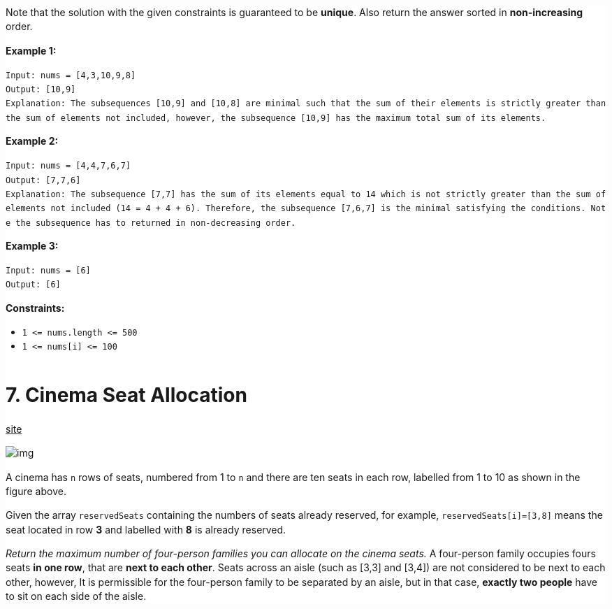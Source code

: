 Note that the solution with the given constraints is guaranteed to be **unique**. Also return the answer sorted in **non-increasing** order.

 

**Example 1:**

```
Input: nums = [4,3,10,9,8]
Output: [10,9] 
Explanation: The subsequences [10,9] and [10,8] are minimal such that the sum of their elements is strictly greater than the sum of elements not included, however, the subsequence [10,9] has the maximum total sum of its elements. 
```

**Example 2:**

```
Input: nums = [4,4,7,6,7]
Output: [7,7,6] 
Explanation: The subsequence [7,7] has the sum of its elements equal to 14 which is not strictly greater than the sum of elements not included (14 = 4 + 4 + 6). Therefore, the subsequence [7,6,7] is the minimal satisfying the conditions. Note the subsequence has to returned in non-decreasing order.  
```

**Example 3:**

```
Input: nums = [6]
Output: [6]
```

 

**Constraints:**

- `1 <= nums.length <= 500`
- `1 <= nums[i] <= 100`



# 7. Cinema Seat Allocation

[site](https://leetcode.com/problems/cinema-seat-allocation/)

![img](https://assets.leetcode.com/uploads/2020/02/14/cinema_seats_1.png)

A cinema has `n` rows of seats, numbered from 1 to `n` and there are ten seats in each row, labelled from 1 to 10 as shown in the figure above.

Given the array `reservedSeats` containing the numbers of seats already reserved, for example, `reservedSeats[i]=[3,8]` means the seat located in row **3** and labelled with **8** is already reserved. 

*Return the maximum number of four-person families you can allocate on the cinema seats.* A four-person family occupies fours seats **in one row**, that are **next to each other**. Seats across an aisle (such as [3,3] and [3,4]) are not considered to be next to each other, however, It is permissible for the four-person family to be separated by an aisle, but in that case, **exactly two people** have to sit on each side of the aisle.
